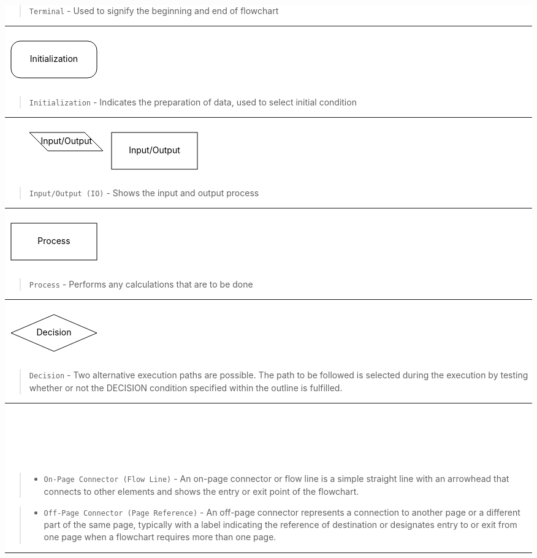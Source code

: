 > `Terminal` - Used to signify the beginning and end of flowchart

---

<svg width="160" height="80" xmlns="http://www.w3.org/2000/svg">
  <rect x="10" y="10" width="140" height="60" rx="15" ry="15" stroke="black" fill="white" />
  <text x="50%" y="50%" dominant-baseline="middle" text-anchor="middle">Initialization</text>
</svg>

> `Initialization` - Indicates the preparation of data, used to select initial condition

---

<svg width="160" height="80" xmlns="http://www.w3.org/2000/svg">
  <polygon points="40,10 130,10 160,40 70,40" stroke="black" fill="white" />
  <text x="58.5" y="25" dominant-baseline="middle" text-anchor="right">Input/Output</text>
</svg>

<svg width="160" height="80" xmlns="http://www.w3.org/2000/svg">
  <rect x="10" y="10" width="140" height="60" stroke="black" fill="white" />
  <text x="50%" y="50%" dominant-baseline="middle" text-anchor="middle">Input/Output</text>
</svg>

> `Input/Output (IO)` - Shows the input and output process

---

<svg width="160" height="80" xmlns="http://www.w3.org/2000/svg">
  <rect x="10" y="10" width="140" height="60" stroke="black" fill="white" />
  <text x="50%" y="50%" dominant-baseline="middle" text-anchor="middle">Process</text>
</svg>

> `Process` - Performs any calculations that are to be done

---

<svg width="160" height="80" xmlns="http://www.w3.org/2000/svg">
  <polygon points="80,10 150,40 80,70 10,40" stroke="black" fill="White" />
  <text x="50%" y="50%" dominant-baseline="middle" text-anchor="middle">Decision</text>
</svg>

> `Decision` - Two alternative execution paths are possible. The path to be followed is selected during the execution by testing whether or not the DECISION condition specified within the outline is fulfilled.

---

<svg width="160" height="80" xmlns="http://www.w3.org/2000/svg">
  <line x1="20" y1="40" x2="120" y2="40" stroke="white" />
  <polygon points="120,40 140,45 140,35" stroke="white" fill="white" />
</svg>

> - `On-Page Connector (Flow Line)` - An on-page connector or flow line is a simple straight line with an arrowhead that connects to other elements and shows the entry or exit point of the flowchart.

> - `Off-Page Connector (Page Reference)` - An off-page connector represents a connection to another page or a different part of the same page, typically with a label indicating the reference of destination or designates entry to or exit from one page when a flowchart requires more than one page.

---